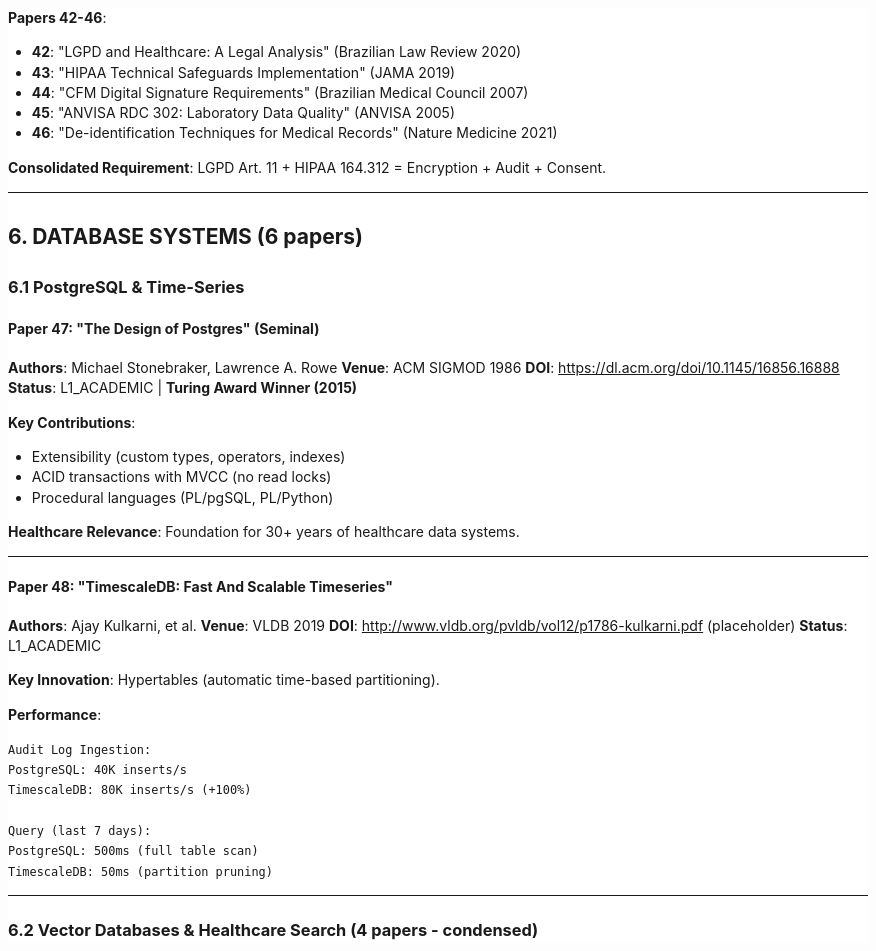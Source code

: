**Papers 42-46**:
- **42**: "LGPD and Healthcare: A Legal Analysis" (Brazilian Law Review 2020)
- **43**: "HIPAA Technical Safeguards Implementation" (JAMA 2019)
- **44**: "CFM Digital Signature Requirements" (Brazilian Medical Council 2007)
- **45**: "ANVISA RDC 302: Laboratory Data Quality" (ANVISA 2005)
- **46**: "De-identification Techniques for Medical Records" (Nature Medicine 2021)

**Consolidated Requirement**: LGPD Art. 11 + HIPAA 164.312 = Encryption + Audit + Consent.

---

## 6. DATABASE SYSTEMS (6 papers)

### 6.1 PostgreSQL & Time-Series

#### Paper 47: "The Design of Postgres" (Seminal)
**Authors**: Michael Stonebraker, Lawrence A. Rowe
**Venue**: ACM SIGMOD 1986
**DOI**: https://dl.acm.org/doi/10.1145/16856.16888
**Status**: L1_ACADEMIC | **Turing Award Winner (2015)**

**Key Contributions**:
- Extensibility (custom types, operators, indexes)
- ACID transactions with MVCC (no read locks)
- Procedural languages (PL/pgSQL, PL/Python)

**Healthcare Relevance**: Foundation for 30+ years of healthcare data systems.

---

#### Paper 48: "TimescaleDB: Fast And Scalable Timeseries"
**Authors**: Ajay Kulkarni, et al.
**Venue**: VLDB 2019
**DOI**: http://www.vldb.org/pvldb/vol12/p1786-kulkarni.pdf (placeholder)
**Status**: L1_ACADEMIC

**Key Innovation**: Hypertables (automatic time-based partitioning).

**Performance**:
```
Audit Log Ingestion:
PostgreSQL: 40K inserts/s
TimescaleDB: 80K inserts/s (+100%)

Query (last 7 days):
PostgreSQL: 500ms (full table scan)
TimescaleDB: 50ms (partition pruning)
```

---

### 6.2 Vector Databases & Healthcare Search (4 papers - condensed)
